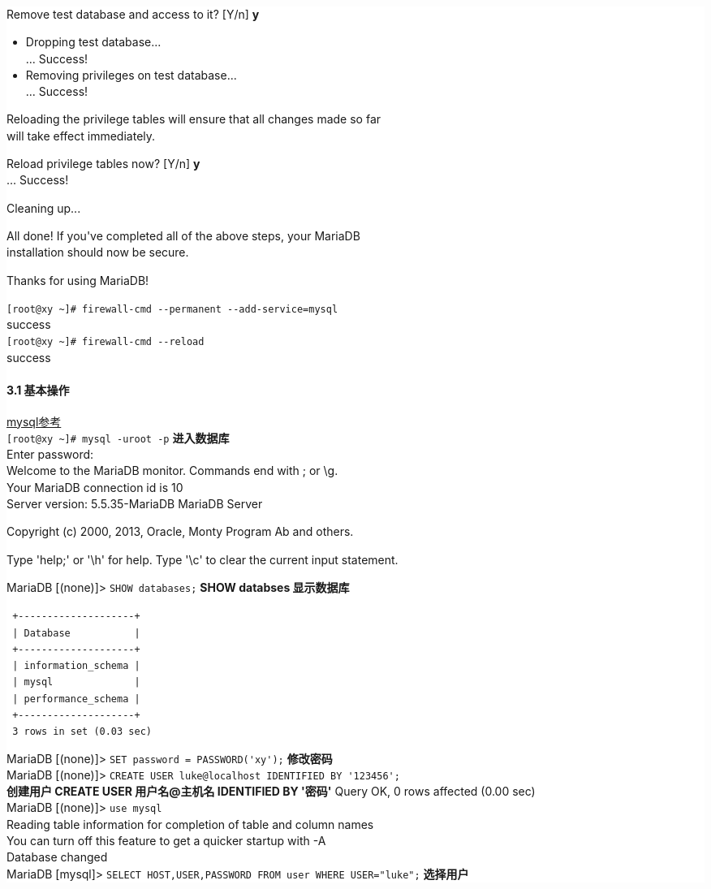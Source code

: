 Remove test database and access to it? [Y/n] **y**  
 - Dropping test database...  
 ... Success!  
 - Removing privileges on test database...  
 ... Success!  

Reloading the privilege tables will ensure that all changes made so far  
will take effect immediately.  

Reload privilege tables now? [Y/n] **y**  
 ... Success!  

Cleaning up...  

All done!  If you've completed all of the above steps, your MariaDB  
installation should now be secure.  

Thanks for using MariaDB!  

`[root@xy ~]# firewall-cmd --permanent --add-service=mysql`  
success  
`[root@xy ~]# firewall-cmd --reload`  
success  

#### 3.1 基本操作  
[mysql参考](https://www.cnblogs.com/gaojian/p/3317456.html)  
`[root@xy ~]# mysql -uroot -p`    **进入数据库**  
Enter password:   
Welcome to the MariaDB monitor.  Commands end with ; or \g.  
Your MariaDB connection id is 10  
Server version: 5.5.35-MariaDB MariaDB Server  

Copyright (c) 2000, 2013, Oracle, Monty Program Ab and others.  

Type 'help;' or '\h' for help. Type '\c' to clear the current input statement.  

MariaDB [(none)]> `SHOW databases;`    **SHOW databses 显示数据库**
  
     +--------------------+  
     | Database           |  
     +--------------------+  
	 | information_schema |  
	 | mysql              |  
	 | performance_schema |  
	 +--------------------+  
     3 rows in set (0.03 sec)  
MariaDB [(none)]> `SET password = PASSWORD('xy');`  	**修改密码**  
MariaDB [(none)]> `CREATE USER luke@localhost IDENTIFIED BY '123456';`   
    **创建用户  CREATE USER 用户名@主机名 IDENTIFIED BY '密码'**
Query OK, 0 rows affected (0.00 sec)  
MariaDB [(none)]> `use mysql`   
Reading table information for completion of table and column names  
You can turn off this feature to get a quicker startup with -A  
Database changed   
MariaDB [mysql]> `SELECT HOST,USER,PASSWORD FROM user WHERE USER="luke";`  **选择用户**  
